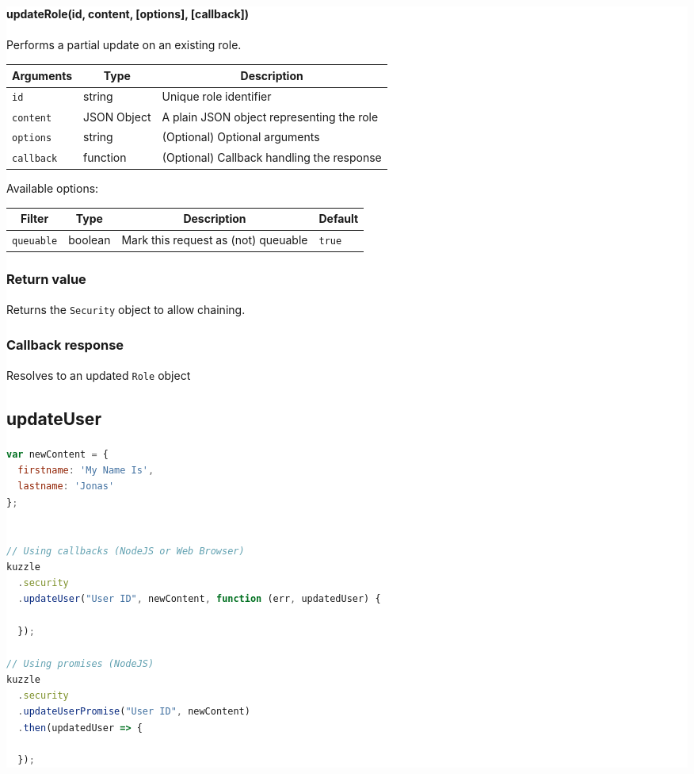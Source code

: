 #### updateRole(id, content, [options], [callback])

Performs a partial update on an existing role.

| Arguments | Type | Description |
|---------------|---------|----------------------------------------|
| ``id`` | string | Unique role identifier |
| ``content`` | JSON Object | A plain JSON object representing the role |
| ``options`` | string | (Optional) Optional arguments |
| ``callback`` | function | (Optional) Callback handling the response |

Available options:

| Filter | Type | Description | Default |
|---------------|---------|----------------------------------------|---------|
| ``queuable`` | boolean | Mark this request as (not) queuable | ``true`` |

### Return value

Returns the `Security` object to allow chaining.

### Callback response

Resolves to an updated `Role` object


## updateUser

```js
var newContent = {
  firstname: 'My Name Is',
  lastname: 'Jonas'
};


// Using callbacks (NodeJS or Web Browser)
kuzzle
  .security
  .updateUser("User ID", newContent, function (err, updatedUser) {

  });

// Using promises (NodeJS)
kuzzle
  .security
  .updateUserPromise("User ID", newContent)
  .then(updatedUser => {

  });
```
